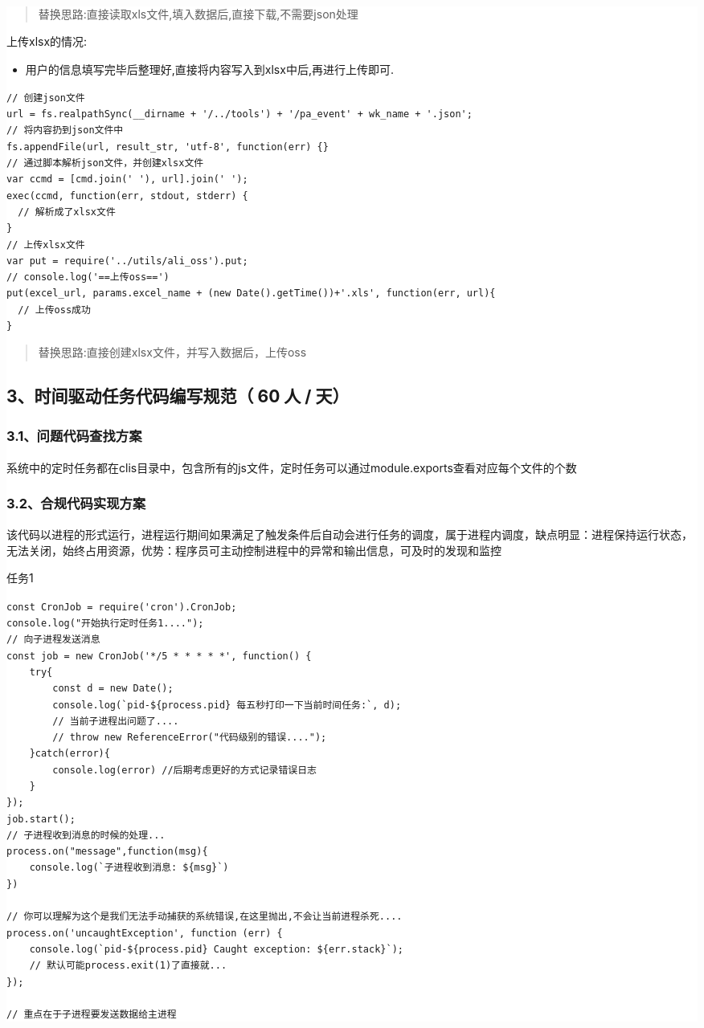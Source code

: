 > 替换思路:直接读取xls文件,填入数据后,直接下载,不需要json处理


上传xlsx的情况:

- 用户的信息填写完毕后整理好,直接将内容写入到xlsx中后,再进行上传即可.

```
// 创建json文件
url = fs.realpathSync(__dirname + '/../tools') + '/pa_event' + wk_name + '.json';
// 将内容扔到json文件中
fs.appendFile(url, result_str, 'utf-8', function(err) {}
// 通过脚本解析json文件，并创建xlsx文件
var ccmd = [cmd.join(' '), url].join(' '); 
exec(ccmd, function(err, stdout, stderr) {
  // 解析成了xlsx文件
}
// 上传xlsx文件
var put = require('../utils/ali_oss').put;
// console.log('==上传oss==')
put(excel_url, params.excel_name + (new Date().getTime())+'.xls', function(err, url){
  // 上传oss成功
}
```
> 替换思路:直接创建xlsx文件，并写入数据后，上传oss


## 3、时间驱动任务代码编写规范（ 60 人 / 天）


### 3.1、问题代码查找方案

系统中的定时任务都在clis目录中，包含所有的js文件，定时任务可以通过module.exports查看对应每个文件的个数

### 3.2、合规代码实现方案

该代码以进程的形式运行，进程运行期间如果满足了触发条件后自动会进行任务的调度，属于进程内调度，缺点明显：进程保持运行状态，无法关闭，始终占用资源，优势：程序员可主动控制进程中的异常和输出信息，可及时的发现和监控

任务1
```
const CronJob = require('cron').CronJob;
console.log("开始执行定时任务1....");
// 向子进程发送消息
const job = new CronJob('*/5 * * * * *', function() {
    try{
        const d = new Date();
        console.log(`pid-${process.pid} 每五秒打印一下当前时间任务:`, d);
        // 当前子进程出问题了....
        // throw new ReferenceError("代码级别的错误....");
    }catch(error){
        console.log(error) //后期考虑更好的方式记录错误日志
    }
});
job.start();
// 子进程收到消息的时候的处理...
process.on("message",function(msg){
    console.log(`子进程收到消息: ${msg}`)
})

// 你可以理解为这个是我们无法手动捕获的系统错误,在这里抛出,不会让当前进程杀死....
process.on('uncaughtException', function (err) {
    console.log(`pid-${process.pid} Caught exception: ${err.stack}`);
    // 默认可能process.exit(1)了直接就...
});

// 重点在于子进程要发送数据给主进程
```